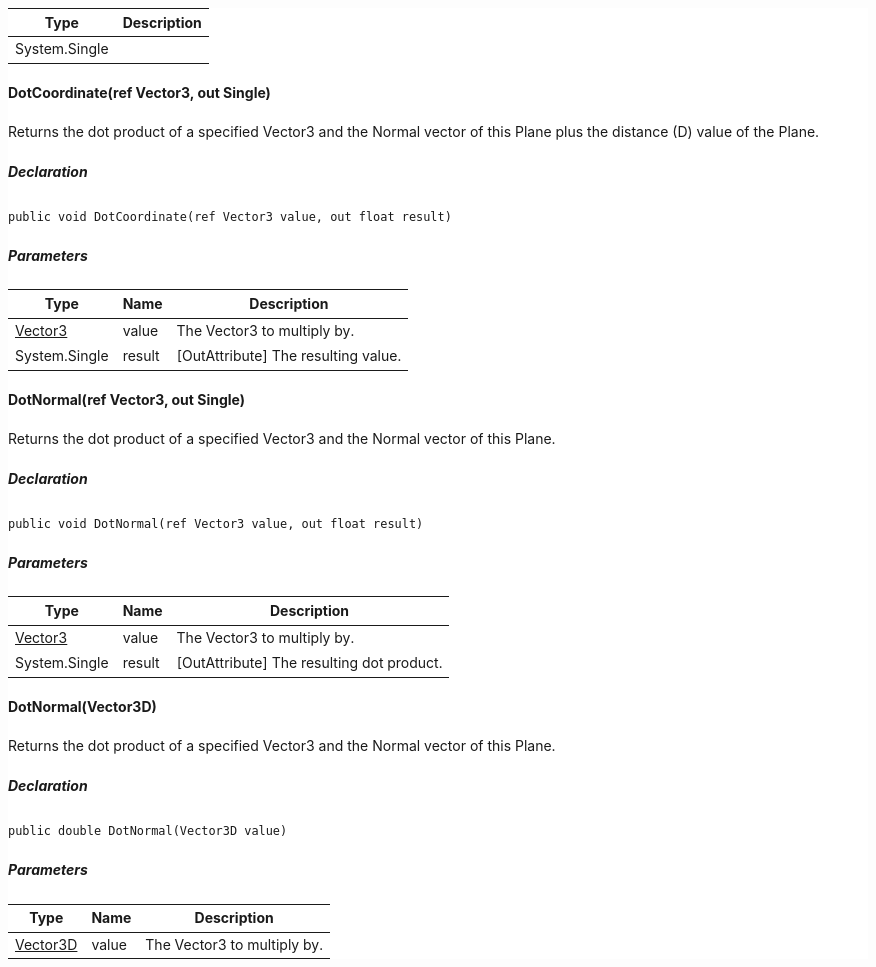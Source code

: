 | Type | Description |
| --- | --- |
| System.Single |     |

#### DotCoordinate(ref Vector3, out Single)

Returns the dot product of a specified Vector3 and the Normal vector of this Plane plus the distance (D) value of the Plane.

##### Declaration

```
public void DotCoordinate(ref Vector3 value, out float result)
```

##### Parameters

| Type | Name | Description |
| --- | --- | --- |
| [Vector3](https://keensoftwarehouse.github.io/SpaceEngineersModAPI/api/VRageMath.Vector3.html) | value | The Vector3 to multiply by. |
| System.Single | result | \[OutAttribute\] The resulting value. |

#### DotNormal(ref Vector3, out Single)

Returns the dot product of a specified Vector3 and the Normal vector of this Plane.

##### Declaration

```
public void DotNormal(ref Vector3 value, out float result)
```

##### Parameters

| Type | Name | Description |
| --- | --- | --- |
| [Vector3](https://keensoftwarehouse.github.io/SpaceEngineersModAPI/api/VRageMath.Vector3.html) | value | The Vector3 to multiply by. |
| System.Single | result | \[OutAttribute\] The resulting dot product. |

#### DotNormal(Vector3D)

Returns the dot product of a specified Vector3 and the Normal vector of this Plane.

##### Declaration

```
public double DotNormal(Vector3D value)
```

##### Parameters

| Type | Name | Description |
| --- | --- | --- |
| [Vector3D](https://keensoftwarehouse.github.io/SpaceEngineersModAPI/api/VRageMath.Vector3D.html) | value | The Vector3 to multiply by. |
